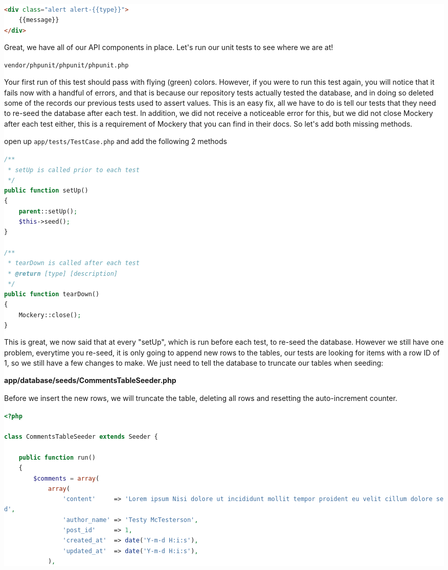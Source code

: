 ```html
<div class="alert alert-{{type}}">
	{{message}}
</div>
```




Great, we have all of our API components in place.  Let's run our unit tests to see where we are at!

	vendor/phpunit/phpunit/phpunit.php

Your first run of this test should pass with flying (green) colors.  However, if you were to run this test again, you will notice that it fails now with a handful of errors, and that is because our repository tests actually tested the database, and in doing so deleted some of the records our previous tests used to assert values.  This is an easy fix, all we have to do is tell our tests that they need to re-seed the database after each test.  In addition, we did not receive a noticeable error for this, but we did not close Mockery after each test either, this is a requirement of Mockery that you can find in their docs.  So let's add both missing methods.

open up `app/tests/TestCase.php` and add the following 2 methods

```php
/**
 * setUp is called prior to each test
 */
public function setUp()
{
	parent::setUp();
	$this->seed();
}

/**
 * tearDown is called after each test
 * @return [type] [description]
 */
public function tearDown()
{
	Mockery::close();
}
```

This is great, we now said that at every "setUp", which is run before each test, to re-seed the database.  However we still have one problem, everytime you re-seed, it is only going to append new rows to the tables, our tests are looking for items with a row ID of 1, so we still have a few changes to make.  We just need to tell the database to truncate our tables when seeding:

**app/database/seeds/CommentsTableSeeder.php**

Before we insert the new rows, we will truncate the table, deleting all rows and resetting the auto-increment counter.

```php
<?php

class CommentsTableSeeder extends Seeder {

	public function run()
    {
        $comments = array(
            array(
                'content'     => 'Lorem ipsum Nisi dolore ut incididunt mollit tempor proident eu velit cillum dolore sed',
                'author_name' => 'Testy McTesterson',
                'post_id'     => 1,
                'created_at'  => date('Y-m-d H:i:s'),
                'updated_at'  => date('Y-m-d H:i:s'),
            ),
```